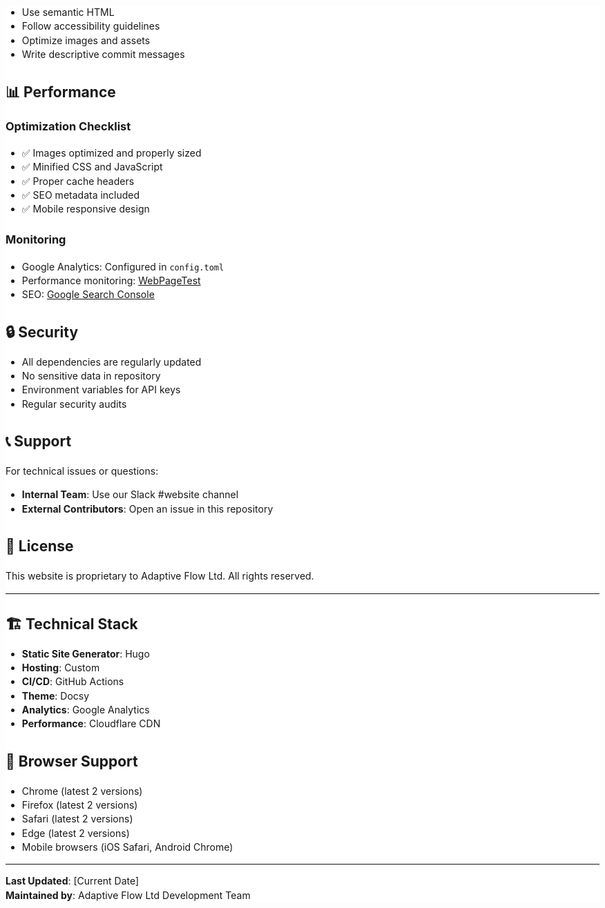 - Use semantic HTML
- Follow accessibility guidelines
- Optimize images and assets
- Write descriptive commit messages

## 📊 Performance

### Optimization Checklist

- ✅ Images optimized and properly sized
- ✅ Minified CSS and JavaScript
- ✅ Proper cache headers
- ✅ SEO metadata included
- ✅ Mobile responsive design

### Monitoring

- Google Analytics: Configured in `config.toml`
- Performance monitoring: [WebPageTest](https://www.webpagetest.org/)
- SEO: [Google Search Console](https://search.google.com/search-console)

## 🔒 Security

- All dependencies are regularly updated
- No sensitive data in repository
- Environment variables for API keys
- Regular security audits

## 📞 Support

For technical issues or questions:

- **Internal Team**: Use our Slack #website channel
- **External Contributors**: Open an issue in this repository

## 📄 License

This website is proprietary to Adaptive Flow Ltd. All rights reserved.

---

## 🏗️ Technical Stack

- **Static Site Generator**: Hugo
- **Hosting**: Custom
- **CI/CD**: GitHub Actions
- **Theme**: Docsy
- **Analytics**: Google Analytics
- **Performance**: Cloudflare CDN

## 📱 Browser Support

- Chrome (latest 2 versions)
- Firefox (latest 2 versions)
- Safari (latest 2 versions)
- Edge (latest 2 versions)
- Mobile browsers (iOS Safari, Android Chrome)

---

**Last Updated**: [Current Date]  
**Maintained by**: Adaptive Flow Ltd Development Team
